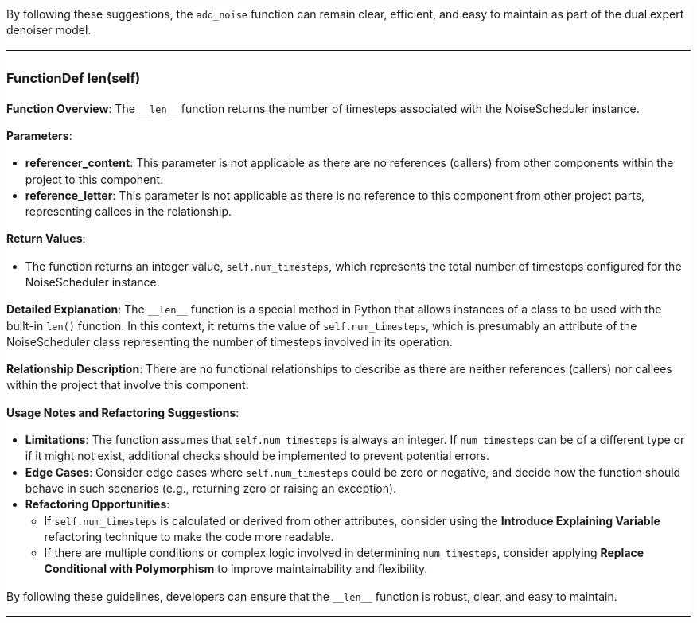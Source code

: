 By following these suggestions, the `add_noise` function can remain clear, efficient, and easy to maintain as part of the dual expert denoiser model.
***
### FunctionDef __len__(self)
**Function Overview**: The `__len__` function returns the number of timesteps associated with the NoiseScheduler instance.

**Parameters**:
- **referencer_content**: This parameter is not applicable as there are no references (callers) from other components within the project to this component.
- **reference_letter**: This parameter is not applicable as there is no reference to this component from other project parts, representing callees in the relationship.

**Return Values**:
- The function returns an integer value, `self.num_timesteps`, which represents the total number of timesteps configured for the NoiseScheduler instance.

**Detailed Explanation**:
The `__len__` function is a special method in Python that allows instances of a class to be used with the built-in `len()` function. In this context, it returns the value of `self.num_timesteps`, which is presumably an attribute of the NoiseScheduler class representing the number of timesteps involved in its operation.

**Relationship Description**:
There are no functional relationships to describe as there are neither references (callers) nor callees within the project that involve this component.

**Usage Notes and Refactoring Suggestions**:
- **Limitations**: The function assumes that `self.num_timesteps` is always an integer. If `num_timesteps` can be of a different type or if it might not exist, additional checks should be implemented to prevent potential errors.
- **Edge Cases**: Consider edge cases where `self.num_timesteps` could be zero or negative, and decide how the function should behave in such scenarios (e.g., returning zero or raising an exception).
- **Refactoring Opportunities**:
  - If `self.num_timesteps` is calculated or derived from other attributes, consider using the **Introduce Explaining Variable** refactoring technique to make the code more readable.
  - If there are multiple conditions or complex logic involved in determining `num_timesteps`, consider applying **Replace Conditional with Polymorphism** to improve maintainability and flexibility.

By following these guidelines, developers can ensure that the `__len__` function is robust, clear, and easy to maintain.
***
